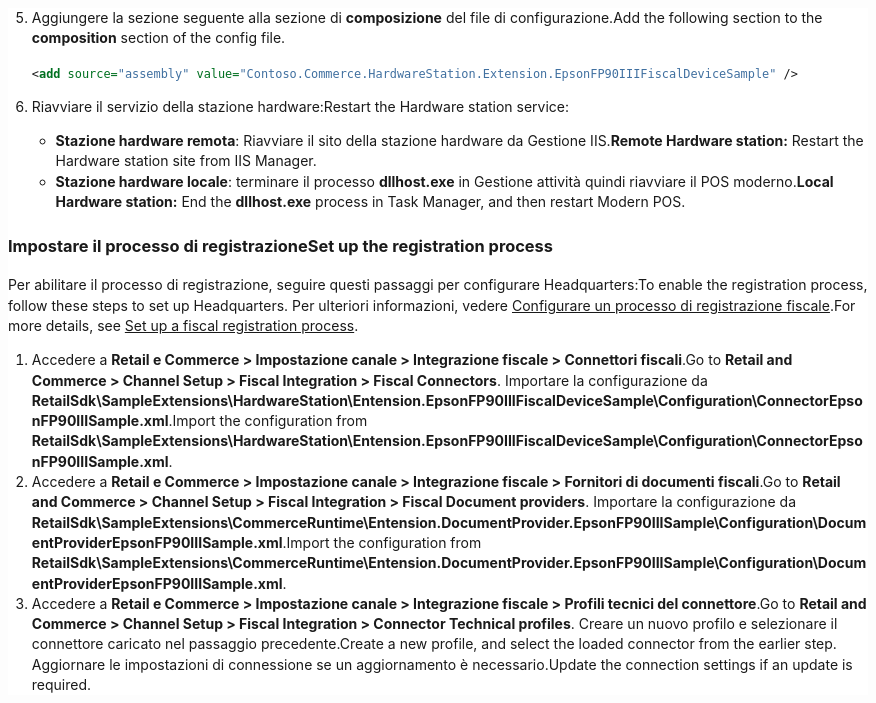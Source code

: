 5. <span data-ttu-id="d03e7-208">Aggiungere la sezione seguente alla sezione di **composizione** del file di configurazione.</span><span class="sxs-lookup"><span data-stu-id="d03e7-208">Add the following section to the **composition** section of the config file.</span></span>

    ``` xml
    <add source="assembly" value="Contoso.Commerce.HardwareStation.Extension.EpsonFP90IIIFiscalDeviceSample" />
    ```

6. <span data-ttu-id="d03e7-209">Riavviare il servizio della stazione hardware:</span><span class="sxs-lookup"><span data-stu-id="d03e7-209">Restart the Hardware station service:</span></span>

    - <span data-ttu-id="d03e7-210">**Stazione hardware remota**: Riavviare il sito della stazione hardware da Gestione IIS.</span><span class="sxs-lookup"><span data-stu-id="d03e7-210">**Remote Hardware station:** Restart the Hardware station site from IIS Manager.</span></span>
    - <span data-ttu-id="d03e7-211">**Stazione hardware locale**: terminare il processo **dllhost.exe** in Gestione attività quindi riavviare il POS moderno.</span><span class="sxs-lookup"><span data-stu-id="d03e7-211">**Local Hardware station:** End the **dllhost.exe** process in Task Manager, and then restart Modern POS.</span></span>

### <a name="set-up-the-registration-process"></a><span data-ttu-id="d03e7-212">Impostare il processo di registrazione</span><span class="sxs-lookup"><span data-stu-id="d03e7-212">Set up the registration process</span></span>

<span data-ttu-id="d03e7-213">Per abilitare il processo di registrazione, seguire questi passaggi per configurare Headquarters:</span><span class="sxs-lookup"><span data-stu-id="d03e7-213">To enable the registration process, follow these steps to set up Headquarters.</span></span> <span data-ttu-id="d03e7-214">Per ulteriori informazioni, vedere [Configurare un processo di registrazione fiscale](setting-up-fiscal-integration-for-retail-channel.md#set-up-a-fiscal-registration-process).</span><span class="sxs-lookup"><span data-stu-id="d03e7-214">For more details, see [Set up a fiscal registration process](setting-up-fiscal-integration-for-retail-channel.md#set-up-a-fiscal-registration-process).</span></span>

1. <span data-ttu-id="d03e7-215">Accedere a **Retail e Commerce \> Impostazione canale \> Integrazione fiscale \> Connettori fiscali**.</span><span class="sxs-lookup"><span data-stu-id="d03e7-215">Go to **Retail and Commerce \> Channel Setup \> Fiscal Integration \> Fiscal Connectors**.</span></span> <span data-ttu-id="d03e7-216">Importare la configurazione da **RetailSdk\\SampleExtensions\\HardwareStation\\Entension.EpsonFP90IIIFiscalDeviceSample\\Configuration\\ConnectorEpsonFP90IIISample.xml**.</span><span class="sxs-lookup"><span data-stu-id="d03e7-216">Import the configuration from **RetailSdk\\SampleExtensions\\HardwareStation\\Entension.EpsonFP90IIIFiscalDeviceSample\\Configuration\\ConnectorEpsonFP90IIISample.xml**.</span></span>
2. <span data-ttu-id="d03e7-217">Accedere a **Retail e Commerce \> Impostazione canale \> Integrazione fiscale \> Fornitori di documenti fiscali**.</span><span class="sxs-lookup"><span data-stu-id="d03e7-217">Go to **Retail and Commerce \> Channel Setup \> Fiscal Integration \> Fiscal Document providers**.</span></span> <span data-ttu-id="d03e7-218">Importare la configurazione da **RetailSdk\\SampleExtensions\\CommerceRuntime\\Entension.DocumentProvider.EpsonFP90IIISample\\Configuration\\DocumentProviderEpsonFP90IIISample.xml**.</span><span class="sxs-lookup"><span data-stu-id="d03e7-218">Import the configuration from **RetailSdk\\SampleExtensions\\CommerceRuntime\\Entension.DocumentProvider.EpsonFP90IIISample\\Configuration\\DocumentProviderEpsonFP90IIISample.xml**.</span></span>
3. <span data-ttu-id="d03e7-219">Accedere a **Retail e Commerce \> Impostazione canale \> Integrazione fiscale \> Profili tecnici del connettore**.</span><span class="sxs-lookup"><span data-stu-id="d03e7-219">Go to **Retail and Commerce \> Channel Setup \> Fiscal Integration \> Connector Technical profiles**.</span></span> <span data-ttu-id="d03e7-220">Creare un nuovo profilo e selezionare il connettore caricato nel passaggio precedente.</span><span class="sxs-lookup"><span data-stu-id="d03e7-220">Create a new profile, and select the loaded connector from the earlier step.</span></span> <span data-ttu-id="d03e7-221">Aggiornare le impostazioni di connessione se un aggiornamento è necessario.</span><span class="sxs-lookup"><span data-stu-id="d03e7-221">Update the connection settings if an update is required.</span></span>